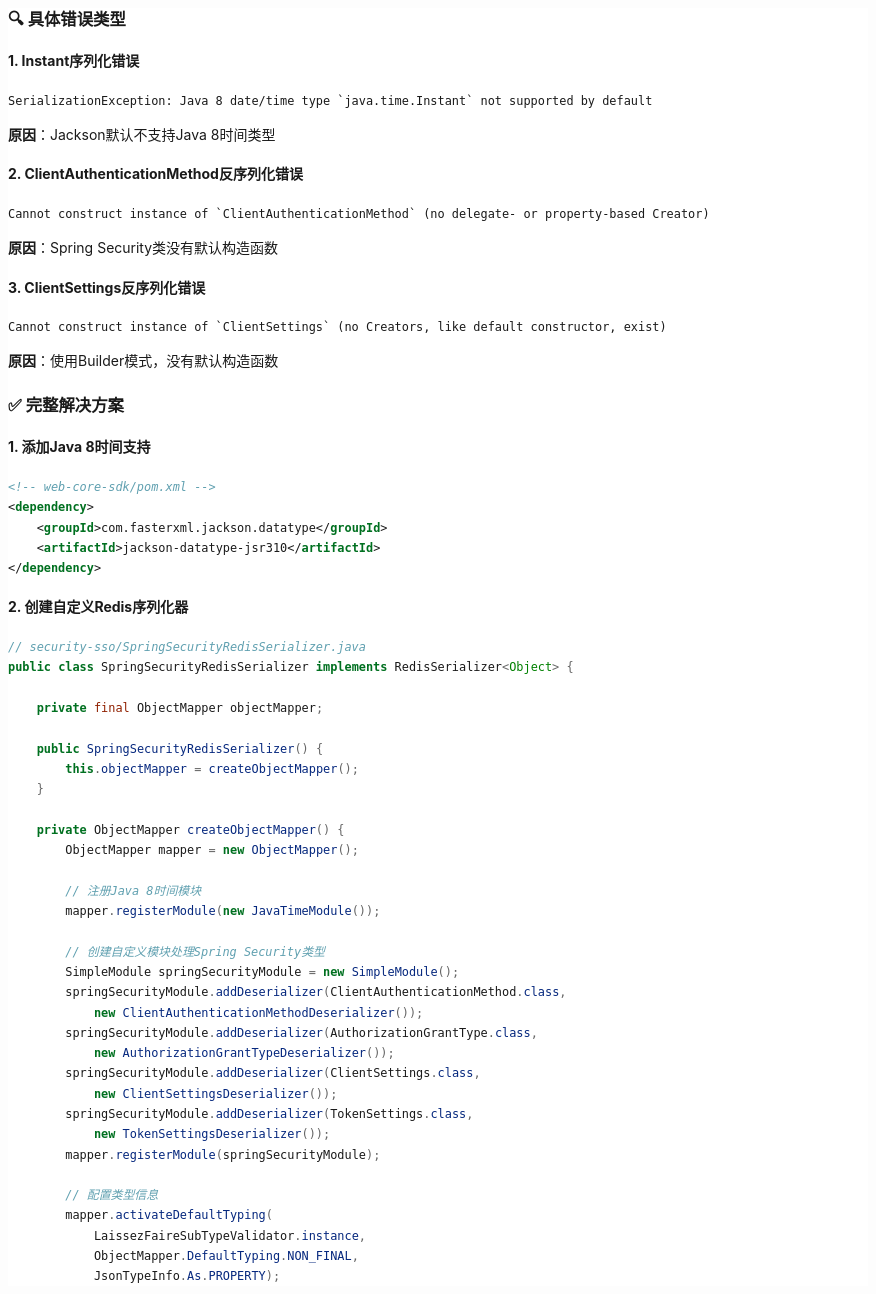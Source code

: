 ### 🔍 **具体错误类型**

#### 1. **Instant序列化错误**
```
SerializationException: Java 8 date/time type `java.time.Instant` not supported by default
```
**原因**：Jackson默认不支持Java 8时间类型

#### 2. **ClientAuthenticationMethod反序列化错误**
```
Cannot construct instance of `ClientAuthenticationMethod` (no delegate- or property-based Creator)
```
**原因**：Spring Security类没有默认构造函数

#### 3. **ClientSettings反序列化错误**
```
Cannot construct instance of `ClientSettings` (no Creators, like default constructor, exist)
```
**原因**：使用Builder模式，没有默认构造函数

### ✅ **完整解决方案**

#### 1. **添加Java 8时间支持**
```xml
<!-- web-core-sdk/pom.xml -->
<dependency>
    <groupId>com.fasterxml.jackson.datatype</groupId>
    <artifactId>jackson-datatype-jsr310</artifactId>
</dependency>
```

#### 2. **创建自定义Redis序列化器**
```java
// security-sso/SpringSecurityRedisSerializer.java
public class SpringSecurityRedisSerializer implements RedisSerializer<Object> {
    
    private final ObjectMapper objectMapper;
    
    public SpringSecurityRedisSerializer() {
        this.objectMapper = createObjectMapper();
    }
    
    private ObjectMapper createObjectMapper() {
        ObjectMapper mapper = new ObjectMapper();
        
        // 注册Java 8时间模块
        mapper.registerModule(new JavaTimeModule());
        
        // 创建自定义模块处理Spring Security类型
        SimpleModule springSecurityModule = new SimpleModule();
        springSecurityModule.addDeserializer(ClientAuthenticationMethod.class, 
            new ClientAuthenticationMethodDeserializer());
        springSecurityModule.addDeserializer(AuthorizationGrantType.class, 
            new AuthorizationGrantTypeDeserializer());
        springSecurityModule.addDeserializer(ClientSettings.class, 
            new ClientSettingsDeserializer());
        springSecurityModule.addDeserializer(TokenSettings.class, 
            new TokenSettingsDeserializer());
        mapper.registerModule(springSecurityModule);
        
        // 配置类型信息
        mapper.activateDefaultTyping(
            LaissezFaireSubTypeValidator.instance,
            ObjectMapper.DefaultTyping.NON_FINAL,
            JsonTypeInfo.As.PROPERTY);
```